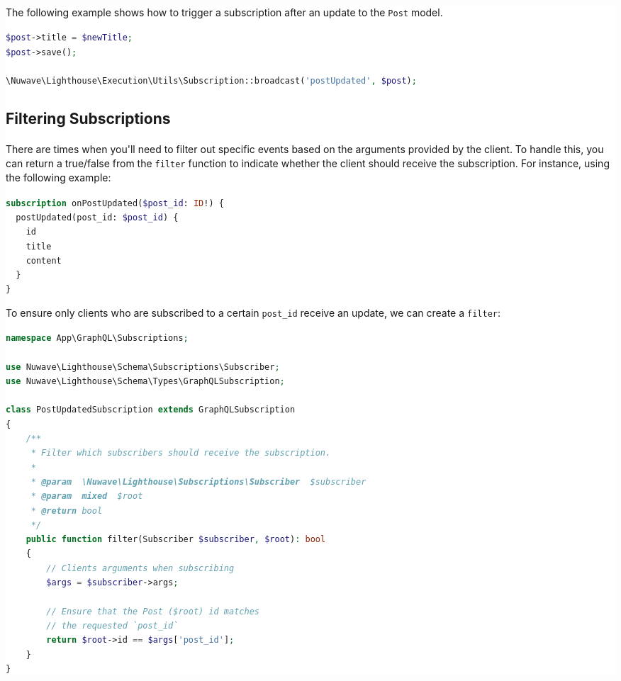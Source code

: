 The following example shows how to trigger a subscription after an update
to the `Post` model.

```php
$post->title = $newTitle;
$post->save();

\Nuwave\Lighthouse\Execution\Utils\Subscription::broadcast('postUpdated', $post);
```

## Filtering Subscriptions

There are times when you'll need to filter out specific events based on the arguments provided by the client. To handle this, you can return a true/false from the `filter` function to indicate whether the client should receive the subscription. For instance, using the following example:

```graphql
subscription onPostUpdated($post_id: ID!) {
  postUpdated(post_id: $post_id) {
    id
    title
    content
  }
}
```

To ensure only clients who are subscribed to a certain `post_id` receive an update, we can create a `filter`:

```php
namespace App\GraphQL\Subscriptions;

use Nuwave\Lighthouse\Schema\Subscriptions\Subscriber;
use Nuwave\Lighthouse\Schema\Types\GraphQLSubscription;

class PostUpdatedSubscription extends GraphQLSubscription
{
    /**
     * Filter which subscribers should receive the subscription.
     *
     * @param  \Nuwave\Lighthouse\Subscriptions\Subscriber  $subscriber
     * @param  mixed  $root
     * @return bool
     */
    public function filter(Subscriber $subscriber, $root): bool
    {
        // Clients arguments when subscribing
        $args = $subscriber->args;

        // Ensure that the Post ($root) id matches
        // the requested `post_id`
        return $root->id == $args['post_id'];
    }
}
```
